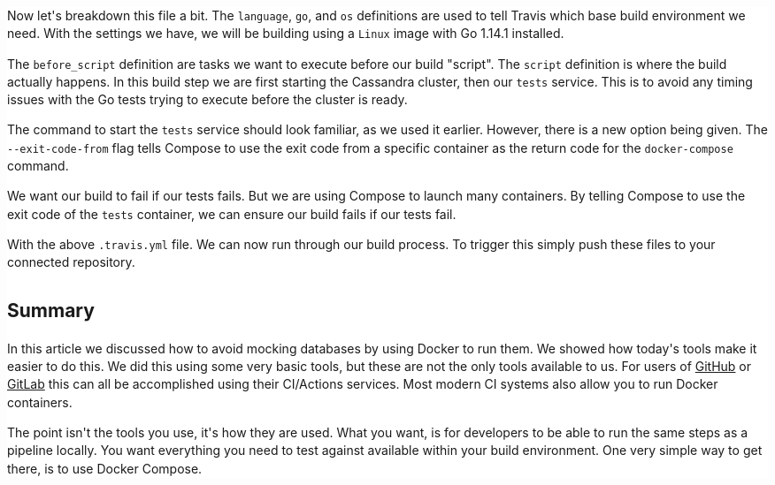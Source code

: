 Now let's breakdown this file a bit. The `language`, `go`, and `os` definitions are used to tell Travis which base build environment we need. With the settings we have, we will be building using a `Linux` image with Go 1.14.1 installed.

The `before_script` definition are tasks we want to execute before our build "script". The `script` definition is where the build actually happens. In this build step we are first starting the Cassandra cluster, then our `tests` service. This is to avoid any timing issues with the Go tests trying to execute before the cluster is ready. 

The command to start the `tests` service should look familiar, as we used it earlier. However, there is a new option being given. The `--exit-code-from` flag tells Compose to use the exit code from a specific container as the return code for the `docker-compose` command.

We want our build to fail if our tests fails. But we are using Compose to launch many containers. By telling Compose to use the exit code of the `tests` container, we can ensure our build fails if our tests fail.

With the above `.travis.yml` file. We can now run through our build process. To trigger this simply push these files to your connected repository.

## Summary

In this article we discussed how to avoid mocking databases by using Docker to run them. We showed how today's tools make it easier to do this. We did this using some very basic tools, but these are not the only tools available to us. For users of [GitHub](https://github.com) or [GitLab](https://gitlab.com) this can all be accomplished using their CI/Actions services. Most modern CI systems also allow you to run Docker containers.

The point isn't the tools you use, it's how they are used. What you want, is for developers to be able to run the same steps as a pipeline locally. You want everything you need to test against available within your build environment. One very simple way to get there, is to use Docker Compose.
